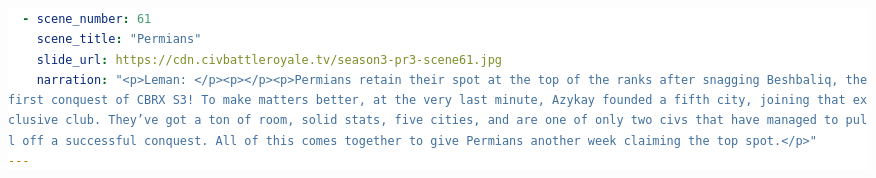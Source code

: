 ```yaml
  - scene_number: 61
    scene_title: "Permians"
    slide_url: https://cdn.civbattleroyale.tv/season3-pr3-scene61.jpg
    narration: "<p>Leman: </p><p></p><p>Permians retain their spot at the top of the ranks after snagging Beshbaliq, the first conquest of CBRX S3! To make matters better, at the very last minute, Azykay founded a fifth city, joining that exclusive club. They’ve got a ton of room, solid stats, five cities, and are one of only two civs that have managed to pull off a successful conquest. All of this comes together to give Permians another week claiming the top spot.</p>"
---
```

